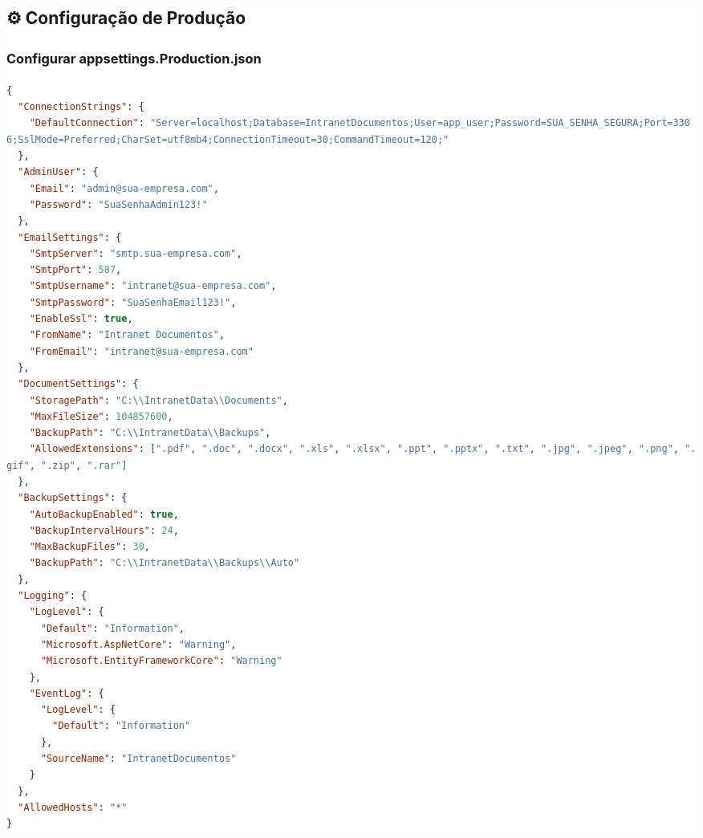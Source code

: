 
## ⚙️ Configuração de Produção

### Configurar appsettings.Production.json

```json
{
  "ConnectionStrings": {
    "DefaultConnection": "Server=localhost;Database=IntranetDocumentos;User=app_user;Password=SUA_SENHA_SEGURA;Port=3306;SslMode=Preferred;CharSet=utf8mb4;ConnectionTimeout=30;CommandTimeout=120;"
  },
  "AdminUser": {
    "Email": "admin@sua-empresa.com",
    "Password": "SuaSenhaAdmin123!"
  },
  "EmailSettings": {
    "SmtpServer": "smtp.sua-empresa.com",
    "SmtpPort": 587,
    "SmtpUsername": "intranet@sua-empresa.com",
    "SmtpPassword": "SuaSenhaEmail123!",
    "EnableSsl": true,
    "FromName": "Intranet Documentos",
    "FromEmail": "intranet@sua-empresa.com"
  },
  "DocumentSettings": {
    "StoragePath": "C:\\IntranetData\\Documents",
    "MaxFileSize": 104857600,
    "BackupPath": "C:\\IntranetData\\Backups",
    "AllowedExtensions": [".pdf", ".doc", ".docx", ".xls", ".xlsx", ".ppt", ".pptx", ".txt", ".jpg", ".jpeg", ".png", ".gif", ".zip", ".rar"]
  },
  "BackupSettings": {
    "AutoBackupEnabled": true,
    "BackupIntervalHours": 24,
    "MaxBackupFiles": 30,
    "BackupPath": "C:\\IntranetData\\Backups\\Auto"
  },
  "Logging": {
    "LogLevel": {
      "Default": "Information",
      "Microsoft.AspNetCore": "Warning",
      "Microsoft.EntityFrameworkCore": "Warning"
    },
    "EventLog": {
      "LogLevel": {
        "Default": "Information"
      },
      "SourceName": "IntranetDocumentos"
    }
  },
  "AllowedHosts": "*"
}
```
